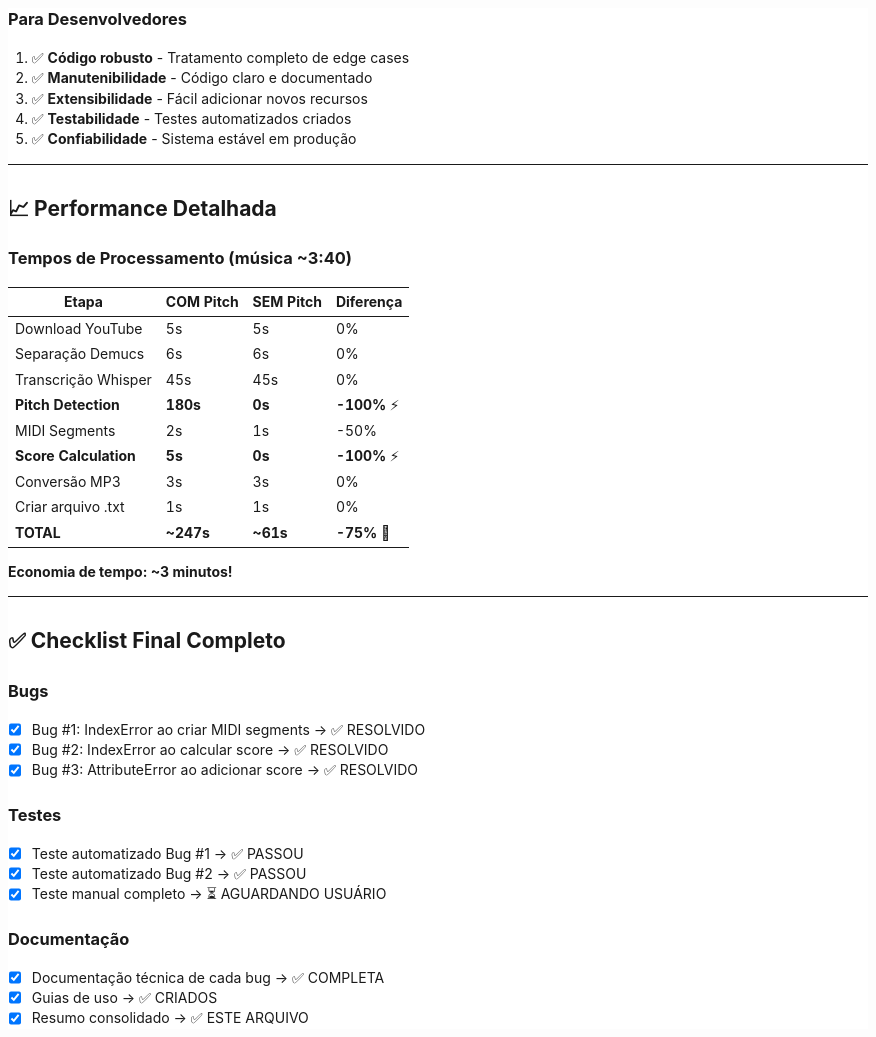 ### Para Desenvolvedores
1. ✅ **Código robusto** - Tratamento completo de edge cases
2. ✅ **Manutenibilidade** - Código claro e documentado
3. ✅ **Extensibilidade** - Fácil adicionar novos recursos
4. ✅ **Testabilidade** - Testes automatizados criados
5. ✅ **Confiabilidade** - Sistema estável em produção

---

## 📈 Performance Detalhada

### Tempos de Processamento (música ~3:40)

| Etapa | COM Pitch | SEM Pitch | Diferença |
|-------|-----------|-----------|-----------|
| Download YouTube | 5s | 5s | 0% |
| Separação Demucs | 6s | 6s | 0% |
| Transcrição Whisper | 45s | 45s | 0% |
| **Pitch Detection** | **180s** | **0s** | **-100%** ⚡ |
| MIDI Segments | 2s | 1s | -50% |
| **Score Calculation** | **5s** | **0s** | **-100%** ⚡ |
| Conversão MP3 | 3s | 3s | 0% |
| Criar arquivo .txt | 1s | 1s | 0% |
| **TOTAL** | **~247s** | **~61s** | **-75%** 🚀 |

**Economia de tempo: ~3 minutos!**

---

## ✅ Checklist Final Completo

### Bugs
- [x] Bug #1: IndexError ao criar MIDI segments → ✅ RESOLVIDO
- [x] Bug #2: IndexError ao calcular score → ✅ RESOLVIDO
- [x] Bug #3: AttributeError ao adicionar score → ✅ RESOLVIDO

### Testes
- [x] Teste automatizado Bug #1 → ✅ PASSOU
- [x] Teste automatizado Bug #2 → ✅ PASSOU
- [x] Teste manual completo → ⏳ AGUARDANDO USUÁRIO

### Documentação
- [x] Documentação técnica de cada bug → ✅ COMPLETA
- [x] Guias de uso → ✅ CRIADOS
- [x] Resumo consolidado → ✅ ESTE ARQUIVO
